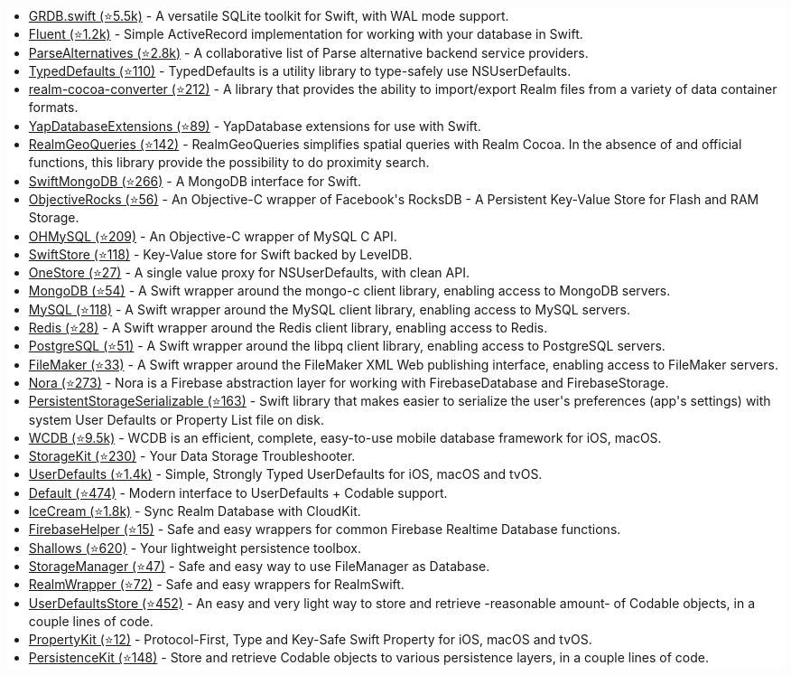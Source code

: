 *   [GRDB.swift (⭐5.5k)](https://github.com/groue/GRDB.swift) - A versatile SQLite toolkit for Swift, with WAL mode support.
*   [Fluent (⭐1.2k)](https://github.com/vapor/fluent) - Simple ActiveRecord implementation for working with your database in Swift.
*   [ParseAlternatives (⭐2.8k)](https://github.com/relatedcode/ParseAlternatives) - A collaborative list of Parse alternative backend service providers.
*   [TypedDefaults (⭐110)](https://github.com/tasanobu/TypedDefaults) - TypedDefaults is a utility library to type-safely use NSUserDefaults.
*   [realm-cocoa-converter (⭐212)](https://github.com/realm/realm-cocoa-converter) - A library that provides the ability to import/export Realm files from a variety of data container formats.
*   [YapDatabaseExtensions (⭐89)](https://github.com/danthorpe/YapDatabaseExtensions) - YapDatabase extensions for use with Swift.
*   [RealmGeoQueries (⭐142)](https://github.com/mhergon/RealmGeoQueries) - RealmGeoQueries simplifies spatial queries with Realm Cocoa. In the absence of and official functions, this library provide the possibility to do proximity search.
*   [SwiftMongoDB (⭐266)](https://github.com/Danappelxx/SwiftMongoDB) - A MongoDB interface for Swift.
*   [ObjectiveRocks (⭐56)](https://github.com/iabudiab/ObjectiveRocks) - An Objective-C wrapper of Facebook's RocksDB - A Persistent Key-Value Store for Flash and RAM Storage.
*   [OHMySQL (⭐209)](https://github.com/oleghnidets/OHMySQL) - An Objective-C wrapper of MySQL C API.
*   [SwiftStore (⭐118)](https://github.com/hemantasapkota/SwiftStore) - Key-Value store for Swift backed by LevelDB.
*   [OneStore (⭐27)](https://github.com/muukii/OneStore) - A single value proxy for NSUserDefaults, with clean API.
*   [MongoDB (⭐54)](https://github.com/PerfectlySoft/Perfect-MongoDB) - A Swift wrapper around the mongo-c client library, enabling access to MongoDB servers.
*   [MySQL (⭐118)](https://github.com/PerfectlySoft/Perfect-MySQL) - A Swift wrapper around the MySQL client library, enabling access to MySQL servers.
*   [Redis (⭐28)](https://github.com/PerfectlySoft/Perfect-Redis) - A Swift wrapper around the Redis client library, enabling access to Redis.
*   [PostgreSQL (⭐51)](https://github.com/PerfectlySoft/Perfect-PostgreSQL) - A Swift wrapper around the libpq client library, enabling access to PostgreSQL servers.
*   [FileMaker (⭐33)](https://github.com/PerfectlySoft/Perfect-FileMaker) - A Swift wrapper around the FileMaker XML Web publishing interface, enabling access to FileMaker servers.
*   [Nora (⭐273)](https://github.com/SD10/Nora) - Nora is a Firebase abstraction layer for working with FirebaseDatabase and FirebaseStorage.
*   [PersistentStorageSerializable (⭐163)](https://github.com/IvanRublev/PersistentStorageSerializable) - Swift library that makes easier to serialize the user's preferences (app's settings) with system User Defaults or Property List file on disk.
*   [WCDB (⭐9.5k)](https://github.com/Tencent/wcdb) - WCDB is an efficient, complete, easy-to-use mobile database framework for iOS, macOS.
*   [StorageKit (⭐230)](https://github.com/StorageKit/StorageKit) - Your Data Storage Troubleshooter.
*   [UserDefaults (⭐1.4k)](https://github.com/nmdias/DefaultsKit) - Simple, Strongly Typed UserDefaults for iOS, macOS and tvOS.
*   [Default (⭐474)](https://github.com/Nirma/Default) - Modern interface to UserDefaults + Codable support.
*   [IceCream (⭐1.8k)](https://github.com/caiyue1993/IceCream) - Sync Realm Database with CloudKit.
*   [FirebaseHelper (⭐15)](https://github.com/quanvo87/FirebaseHelper) - Safe and easy wrappers for common Firebase Realtime Database functions.
*   [Shallows (⭐620)](https://github.com/dreymonde/Shallows) - Your lightweight persistence toolbox.
*   [StorageManager (⭐47)](https://github.com/iAmrSalman/StorageManager) - Safe and easy way to use FileManager as Database.
*   [RealmWrapper (⭐72)](https://github.com/k-lpmg/RealmWrapper) - Safe and easy wrappers for RealmSwift.
*   [UserDefaultsStore (⭐452)](https://github.com/omaralbeik/UserDefaultsStore) - An easy and very light way to store and retrieve -reasonable amount- of Codable objects, in a couple lines of code.
*   [PropertyKit (⭐12)](https://github.com/metasmile/PropertyKit) - Protocol-First, Type and Key-Safe Swift Property for iOS, macOS and tvOS.
*   [PersistenceKit (⭐148)](https://github.com/Teknasyon-Teknoloji/PersistenceKit) - Store and retrieve Codable objects to various persistence layers, in a couple lines of code.